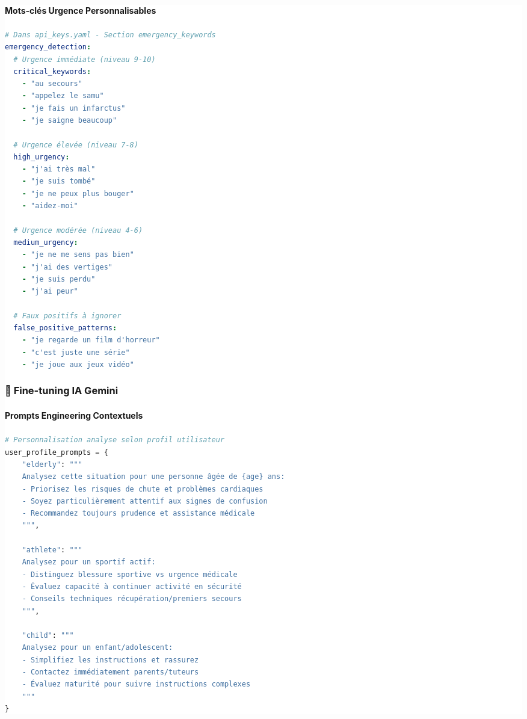 #### **Mots-clés Urgence Personnalisables**
```yaml
# Dans api_keys.yaml - Section emergency_keywords
emergency_detection:
  # Urgence immédiate (niveau 9-10)
  critical_keywords:
    - "au secours"
    - "appelez le samu"  
    - "je fais un infarctus"
    - "je saigne beaucoup"
    
  # Urgence élevée (niveau 7-8)  
  high_urgency:
    - "j'ai très mal"
    - "je suis tombé" 
    - "je ne peux plus bouger"
    - "aidez-moi"
    
  # Urgence modérée (niveau 4-6)
  medium_urgency:
    - "je ne me sens pas bien"
    - "j'ai des vertiges"
    - "je suis perdu"
    - "j'ai peur"
    
  # Faux positifs à ignorer
  false_positive_patterns:
    - "je regarde un film d'horreur"
    - "c'est juste une série"
    - "je joue aux jeux vidéo"
```

### 🤖 **Fine-tuning IA Gemini**

#### **Prompts Engineering Contextuels**
```python
# Personnalisation analyse selon profil utilisateur
user_profile_prompts = {
    "elderly": """
    Analysez cette situation pour une personne âgée de {age} ans:
    - Priorisez les risques de chute et problèmes cardiaques
    - Soyez particulièrement attentif aux signes de confusion
    - Recommandez toujours prudence et assistance médicale
    """,
    
    "athlete": """
    Analysez pour un sportif actif:
    - Distinguez blessure sportive vs urgence médicale
    - Évaluez capacité à continuer activité en sécurité
    - Conseils techniques récupération/premiers secours
    """,
    
    "child": """
    Analysez pour un enfant/adolescent:
    - Simplifiez les instructions et rassurez
    - Contactez immédiatement parents/tuteurs
    - Évaluez maturité pour suivre instructions complexes
    """
}
```
